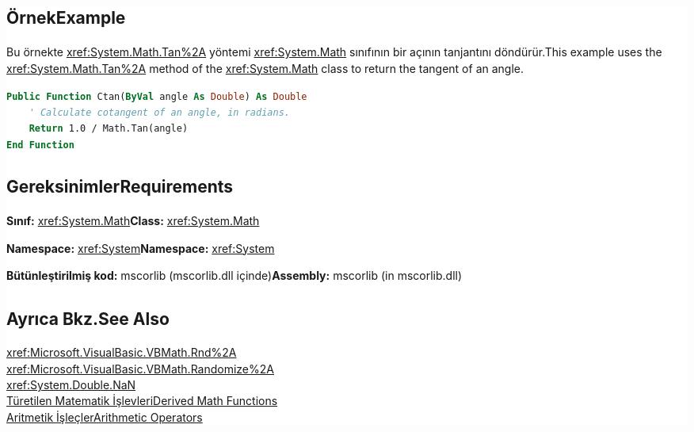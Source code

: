 ## <a name="example"></a><span data-ttu-id="70456-154">Örnek</span><span class="sxs-lookup"><span data-stu-id="70456-154">Example</span></span>  
 <span data-ttu-id="70456-155">Bu örnekte <xref:System.Math.Tan%2A> yöntemi <xref:System.Math> sınıfının bir açının tanjantını döndürür.</span><span class="sxs-lookup"><span data-stu-id="70456-155">This example uses the <xref:System.Math.Tan%2A> method of the <xref:System.Math> class to return the tangent of an angle.</span></span>  
  
```vb
Public Function Ctan(ByVal angle As Double) As Double  
    ' Calculate cotangent of an angle, in radians.  
    Return 1.0 / Math.Tan(angle)  
End Function  
```  
  
## <a name="requirements"></a><span data-ttu-id="70456-156">Gereksinimler</span><span class="sxs-lookup"><span data-stu-id="70456-156">Requirements</span></span>  
 <span data-ttu-id="70456-157">**Sınıf:** <xref:System.Math></span><span class="sxs-lookup"><span data-stu-id="70456-157">**Class:** <xref:System.Math></span></span>  
  
 <span data-ttu-id="70456-158">**Namespace:** <xref:System></span><span class="sxs-lookup"><span data-stu-id="70456-158">**Namespace:** <xref:System></span></span>  
  
 <span data-ttu-id="70456-159">**Bütünleştirilmiş kod:** mscorlib (mscorlib.dll içinde)</span><span class="sxs-lookup"><span data-stu-id="70456-159">**Assembly:** mscorlib (in mscorlib.dll)</span></span>  
  
## <a name="see-also"></a><span data-ttu-id="70456-160">Ayrıca Bkz.</span><span class="sxs-lookup"><span data-stu-id="70456-160">See Also</span></span>  
 <xref:Microsoft.VisualBasic.VBMath.Rnd%2A>  
 <xref:Microsoft.VisualBasic.VBMath.Randomize%2A>  
 <xref:System.Double.NaN>  
 [<span data-ttu-id="70456-161">Türetilen Matematik İşlevleri</span><span class="sxs-lookup"><span data-stu-id="70456-161">Derived Math Functions</span></span>](../../../visual-basic/language-reference/keywords/derived-math-functions.md)  
 [<span data-ttu-id="70456-162">Aritmetik İşleçler</span><span class="sxs-lookup"><span data-stu-id="70456-162">Arithmetic Operators</span></span>](../../../visual-basic/language-reference/operators/arithmetic-operators.md)
